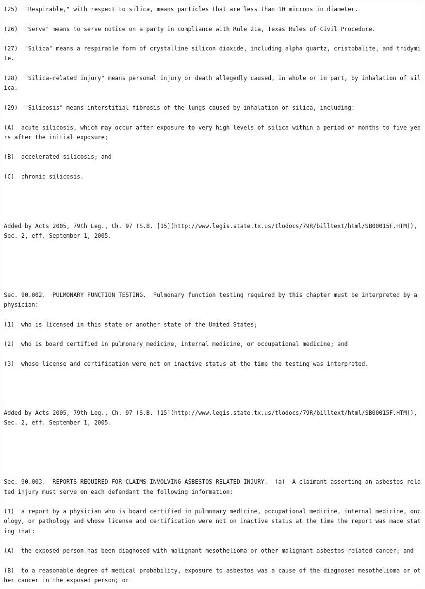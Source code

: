     (25)  "Respirable," with respect to silica, means particles that are less than 10 microns in diameter.
    
    (26)  "Serve" means to serve notice on a party in compliance with Rule 21a, Texas Rules of Civil Procedure.
    
    (27)  "Silica" means a respirable form of crystalline silicon dioxide, including alpha quartz, cristobalite, and tridymite.
    
    (28)  "Silica-related injury" means personal injury or death allegedly caused, in whole or in part, by inhalation of silica.
    
    (29)  "Silicosis" means interstitial fibrosis of the lungs caused by inhalation of silica, including:
    
    (A)  acute silicosis, which may occur after exposure to very high levels of silica within a period of months to five years after the initial exposure;
    
    (B)  accelerated silicosis; and
    
    (C)  chronic silicosis.
    
    
    
    
    Added by Acts 2005, 79th Leg., Ch. 97 (S.B. [15](http://www.legis.state.tx.us/tlodocs/79R/billtext/html/SB00015F.HTM)), Sec. 2, eff. September 1, 2005.
    
    
    
    
    
    Sec. 90.002.  PULMONARY FUNCTION TESTING.  Pulmonary function testing required by this chapter must be interpreted by a physician:
    
    (1)  who is licensed in this state or another state of the United States;
    
    (2)  who is board certified in pulmonary medicine, internal medicine, or occupational medicine; and
    
    (3)  whose license and certification were not on inactive status at the time the testing was interpreted.
    
    
    
    
    Added by Acts 2005, 79th Leg., Ch. 97 (S.B. [15](http://www.legis.state.tx.us/tlodocs/79R/billtext/html/SB00015F.HTM)), Sec. 2, eff. September 1, 2005.
    
    
    
    
    
    Sec. 90.003.  REPORTS REQUIRED FOR CLAIMS INVOLVING ASBESTOS-RELATED INJURY.  (a)  A claimant asserting an asbestos-related injury must serve on each defendant the following information:
    
    (1)  a report by a physician who is board certified in pulmonary medicine, occupational medicine, internal medicine, oncology, or pathology and whose license and certification were not on inactive status at the time the report was made stating that:
    
    (A)  the exposed person has been diagnosed with malignant mesothelioma or other malignant asbestos-related cancer; and
    
    (B)  to a reasonable degree of medical probability, exposure to asbestos was a cause of the diagnosed mesothelioma or other cancer in the exposed person; or
    